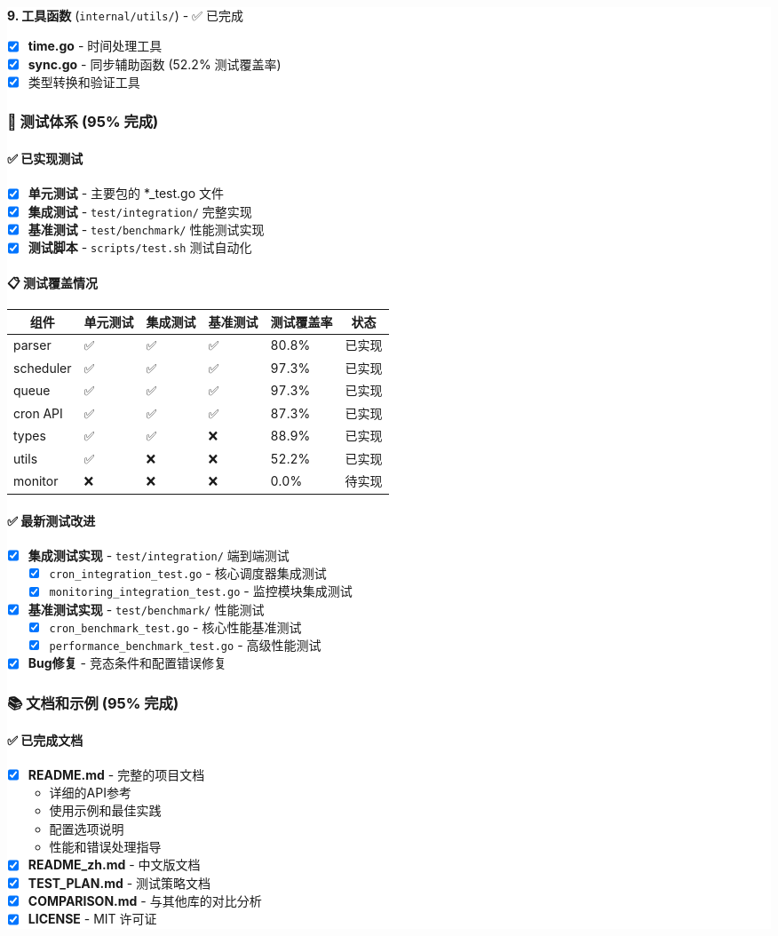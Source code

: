 **9. 工具函数** (`internal/utils/`) - ✅ 已完成
- [x] **time.go** - 时间处理工具
- [x] **sync.go** - 同步辅助函数 (52.2% 测试覆盖率)
- [x] 类型转换和验证工具

### 🧪 测试体系 (95% 完成)

#### ✅ 已实现测试
- [x] **单元测试** - 主要包的 *_test.go 文件
- [x] **集成测试** - `test/integration/` 完整实现
- [x] **基准测试** - `test/benchmark/` 性能测试实现
- [x] **测试脚本** - `scripts/test.sh` 测试自动化

#### 📋 测试覆盖情况
| 组件 | 单元测试 | 集成测试 | 基准测试 | 测试覆盖率 | 状态 |
|------|----------|----------|----------|------------|--------|
| parser | ✅ | ✅ | ✅ | 80.8% | 已实现 |
| scheduler | ✅ | ✅ | ✅ | 97.3% | 已实现 |
| queue | ✅ | ✅ | ✅ | 97.3% | 已实现 |
| cron API | ✅ | ✅ | ✅ | 87.3% | 已实现 |
| types | ✅ | ✅ | ❌ | 88.9% | 已实现 |
| utils | ✅ | ❌ | ❌ | 52.2% | 已实现 |
| monitor | ❌ | ❌ | ❌ | 0.0% | 待实现 |

#### ✅ 最新测试改进
- [x] **集成测试实现** - `test/integration/` 端到端测试
  - [x] `cron_integration_test.go` - 核心调度器集成测试
  - [x] `monitoring_integration_test.go` - 监控模块集成测试
- [x] **基准测试实现** - `test/benchmark/` 性能测试
  - [x] `cron_benchmark_test.go` - 核心性能基准测试
  - [x] `performance_benchmark_test.go` - 高级性能测试
- [x] **Bug修复** - 竞态条件和配置错误修复

### 📚 文档和示例 (95% 完成)

#### ✅ 已完成文档
- [x] **README.md** - 完整的项目文档
  - 详细的API参考
  - 使用示例和最佳实践
  - 配置选项说明
  - 性能和错误处理指导
- [x] **README_zh.md** - 中文版文档
- [x] **TEST_PLAN.md** - 测试策略文档
- [x] **COMPARISON.md** - 与其他库的对比分析
- [x] **LICENSE** - MIT 许可证
